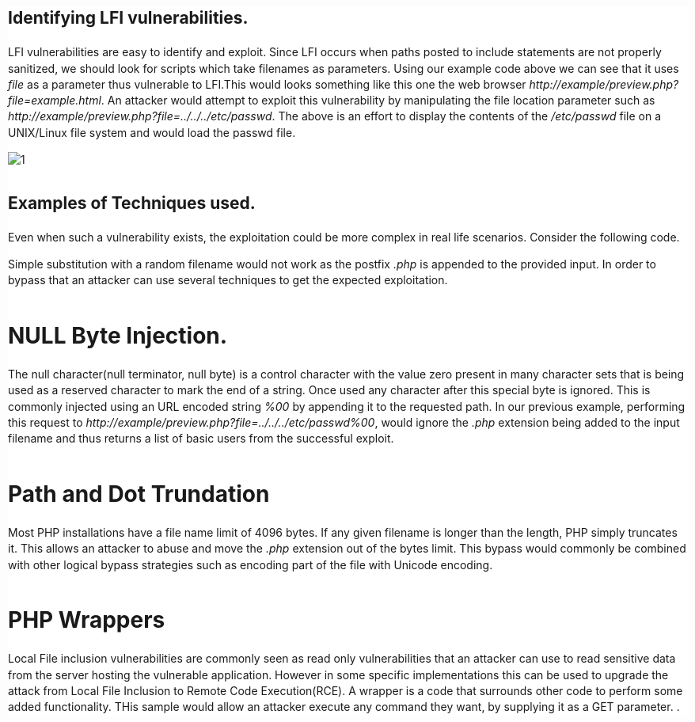 ## Identifying LFI vulnerabilities.

LFI vulnerabilities are easy to identify and exploit. Since LFI occurs when paths posted to include statements are not properly sanitized, we should look for scripts which take filenames as parameters. Using our example code above we can see that it uses *file* as a parameter thus vulnerable to LFI.This would looks something like this one the web browser *http://example/preview.php?file=example.html*.
An attacker would attempt to exploit this vulnerability by manipulating the file location parameter such as *http://example/preview.php?file=../../../etc/passwd*.
The above is an effort to display the contents of the */etc/passwd* file on a UNIX/Linux file system and would load the passwd file. 

![1](https://i.ibb.co/C9xwsKX/passwd.png)

## Examples of Techniques used.

Even when such a vulnerability exists, the exploitation could be more complex in real life scenarios. Consider the following code.

*<?php include($_GET['file'].".php"); ?>*

Simple substitution with a random filename would not work as the postfix *.php* is appended to the provided input. In order to bypass that an attacker can use several techniques to get the expected exploitation.

# NULL Byte Injection.

The null character(null terminator, null byte) is a control character with the value zero present in many character sets that is being used as a reserved character to mark the end of a string. Once used any character after this special byte is ignored.
This is commonly injected using an URL encoded string *%00* by appending it to the requested path. In our previous example, performing this request to *http://example/preview.php?file=../../../etc/passwd%00*, would ignore the *.php* extension being added to the input filename and thus returns a list of basic users from the successful exploit.

# Path and Dot Trundation

Most PHP installations have a file name limit of 4096 bytes. If any given filename is longer than the length, PHP simply truncates it. This allows an attacker to abuse and move the *.php* extension out of the bytes limit.
This bypass would commonly be combined with other logical bypass strategies such as encoding part of the file with Unicode encoding.

# PHP Wrappers

Local File inclusion vulnerabilities are commonly seen as read only vulnerabilities that an attacker can use to read sensitive data from the server hosting the vulnerable application. However in some specific implementations this can be used to upgrade the attack from Local File Inclusion to Remote Code Execution(RCE).
A wrapper is a code that surrounds other code to perform some added functionality. THis sample would allow an attacker execute any command they want, by supplying it as a GET parameter.
**<?php system($_GET["cmd"]);?>**.
